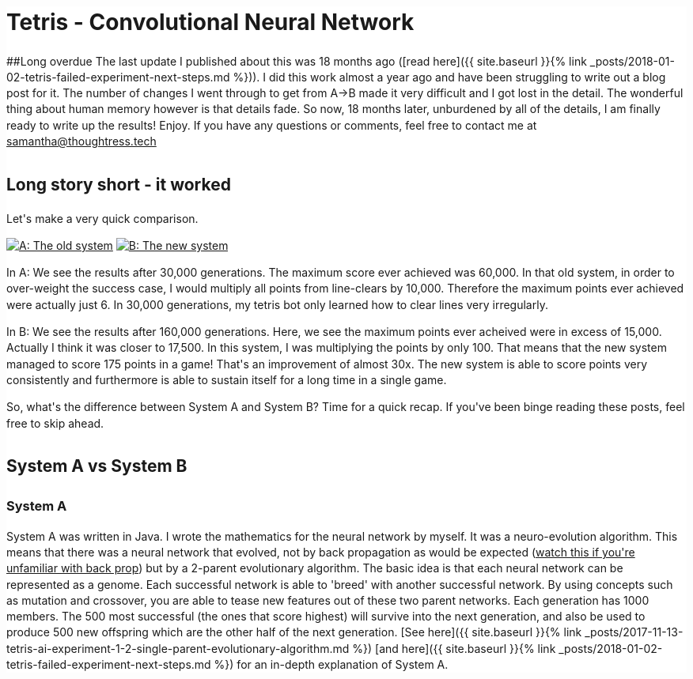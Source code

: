 # Tetris - Convolutional Neural Network

##Long overdue
The last update I published about this was 18 months ago ([read here]({{ site.baseurl }}{% link _posts/2018-01-02-tetris-failed-experiment-next-steps.md %})). I did this work almost a year ago and have been struggling to write out a blog post for it. The number of changes I went through to get from A->B made it very difficult and I got lost in the detail. The wonderful thing about human memory however is that details fade. So now, 18 months later, unburdened by all of the details, I am finally ready to write up the results! Enjoy. If you have any questions or comments, feel free to contact me at samantha@thoughtress.tech

## Long story short - it worked

Let's make a very quick comparison.

[![A: The old system]({{site.baseurl}}/assets/img/custom/blog/2018-01-02-tetris-failed-experiment-next-steps/failed.png)]({{site.baseurl}}/assets/img/custom/blog/2018-01-02-tetris-failed-experiment-next-steps/failed.png)
[![B: The new system]({{site.baseurl}}/assets/img/custom/blog/2019-06-14-tetris-overdue/new-system.png)]({{site.baseurl}}/assets/img/custom/blog/2019-06-14-tetris-overdue/new-system.png)

In A: We see the results after 30,000 generations. The maximum score ever achieved was 60,000. In that old system, in order to over-weight the success case, I would multiply all points from line-clears by 10,000. Therefore the maximum points ever achieved were actually just 6. In 30,000 generations, my tetris bot only learned how to clear lines very irregularly.

In B: We see the results after 160,000 generations. Here, we see the maximum points ever acheived were in excess of 15,000. Actually I think it was closer to 17,500. In this system, I was multiplying the points by only 100. That means that the new system managed to score 175 points in a game! That's an improvement of almost 30x. The new system is able to score points very consistently and furthermore is able to sustain itself for a long time in a single game.

So, what's the difference between System A and System B? Time for a quick recap. If you've been binge reading these posts, feel free to skip ahead.

## System A vs System B

### System A

System A was written in Java. I wrote the mathematics for the neural network by myself. It was a neuro-evolution algorithm. This means that there was a neural network that evolved, not by back propagation as would be expected ([watch this if you're unfamiliar with back prop](https://www.youtube.com/watch?v=Ilg3gGewQ5U)) but by a 2-parent evolutionary algorithm. The basic idea is that each neural network can be represented as a genome. Each successful network is able to 'breed' with another successful network. By using concepts such as mutation and crossover, you are able to tease new features out of these two parent networks. Each generation has 1000 members. The 500 most successful (the ones that score highest) will survive into the next generation, and also be used to produce 500 new offspring which are the other half of the next generation. [See here]({{ site.baseurl }}{% link _posts/2017-11-13-tetris-ai-experiment-1-2-single-parent-evolutionary-algorithm.md %}) [and here]({{ site.baseurl }}{% link _posts/2018-01-02-tetris-failed-experiment-next-steps.md %}) for an in-depth explanation of System A.
